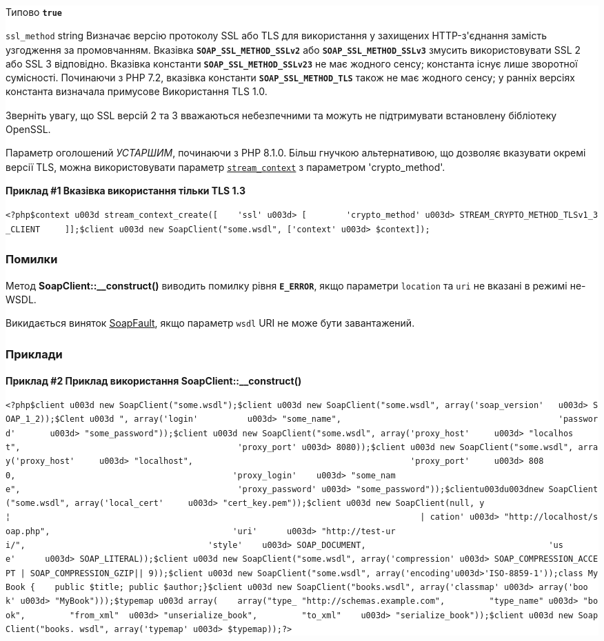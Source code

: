 Типово **`true`**

`ssl_method` string
Визначає версію протоколу SSL або TLS для використання у захищених
HTTP-з'єднання замість узгодження за промовчанням. Вказівка
**`SOAP_SSL_METHOD_SSLv2`** або **`SOAP_SSL_METHOD_SSLv3`** змусить
використовувати SSL 2 або SSL 3 відповідно. Вказівка константи
**`SOAP_SSL_METHOD_SSLv23`** не має жодного сенсу; константа
існує лише зворотної сумісності. Починаючи з PHP 7.2,
вказівка константи **`SOAP_SSL_METHOD_TLS`** також не має жодного
сенсу; у ранніх версіях константа визначала примусове
Використання TLS 1.0.

Зверніть увагу, що SSL версій 2 та 3 вважаються небезпечними та можуть
не підтримувати встановлену бібліотеку OpenSSL.

Параметр оголошений *УСТАРШИМ*, починаючи з PHP 8.1.0. Більш гнучкою
альтернативою, що дозволяє вказувати окремі версії TLS, можна
використовувати параметр
[`stream_context`](soapclient.construct.md#soapclient.construct.options.stream-context)
з параметром 'crypto_method'.

**Приклад #1 Вказівка використання тільки TLS 1.3**

` <?php$context u003d stream_context_create([    'ssl' u003d> [        'crypto_method' u003d> STREAM_CRYPTO_METHOD_TLSv1_3_CLIENT     ]];$client u003d new SoapClient("some.wsdl", ['context' u003d> $context]); `

### Помилки

Метод **SoapClient::\_\_construct()** виводить помилку рівня
**`E_ERROR`**, якщо параметри `location` та `uri` не вказані в режимі
не-WSDL.

Викидається виняток [SoapFault](class.soapfault.md), якщо
параметр `wsdl` URI не може бути завантажений.

### Приклади

**Приклад #2 Приклад використання **SoapClient::\_\_construct()****

` <?php$client u003d new SoapClient("some.wsdl");$client u003d new SoapClient("some.wsdl", array('soap_version'   u003d> SOAP_1_2));$Clent u003d ", array('login'          u003d> "some_name",                                            'password'       u003d> "some_password"));$client u003d new SoapClient("some.wsdl", array('proxy_host'     u003d> "localhost",                                            'proxy_port' u003d> 8080));$client u003d new SoapClient("some.wsdl", array('proxy_host'     u003d> "localhost",                                            'proxy_port'     u003d> 8080,                                            'proxy_login'    u003d> "some_name",                                            'proxy_password' u003d> "some_password"));$clientu003du003dnew SoapClient("some.wsdl", array('local_cert'     u003d> "cert_key.pem"));$client u003d new SoapClient(null, y ¦                                                                                   | cation' u003d> "http://localhost/soap.php",                                     'uri'      u003d> "http://test-uri/",                                     'style'    u003d> SOAP_DOCUMENT,                                     'use'      u003d> SOAP_LITERAL));$client u003d new SoapClient("some.wsdl", array('compression' u003d> SOAP_COMPRESSION_ACCEPT | SOAP_COMPRESSION_GZIP|| 9));$client u003d new SoapClient("some.wsdl", array('encoding'u003d>'ISO-8859-1'));class MyBook {    public $title; public $author;}$client u003d new SoapClient("books.wsdl", array('classmap' u003d> array('book' u003d> "MyBook")));$typemap u003d array(    array("type_ "http://schemas.example.com",         "type_name" u003d> "book",         "from_xml"  u003d> "unserialize_book",         "to_xml"    u003d> "serialize_book"));$client u003d new SoapClient("books. wsdl", array('typemap' u003d> $typemap));?> `
